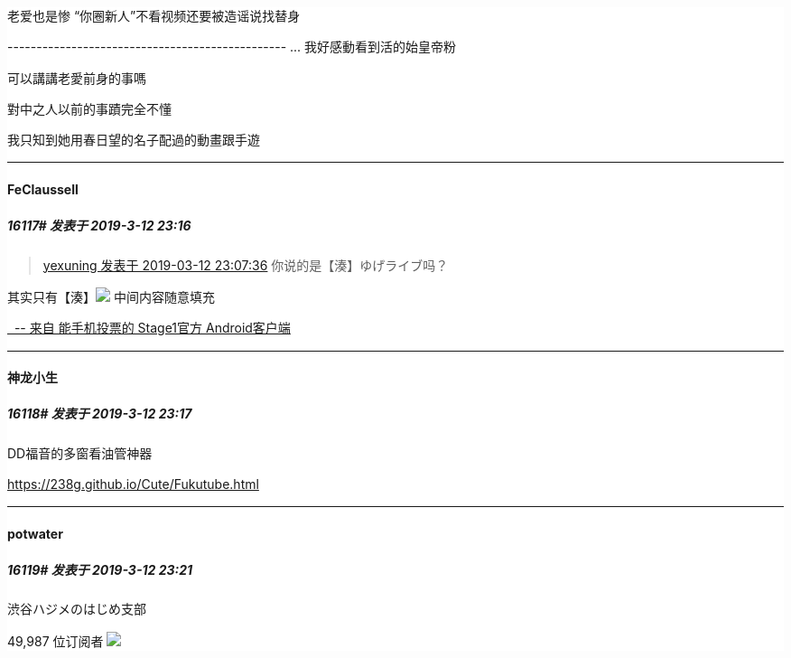 老爱也是惨 “你圈新人”不看视频还要被造谣说找替身

------------------------------------------------ ...</blockquote>
我好感動看到活的始皇帝粉

可以講講老愛前身的事嗎

對中之人以前的事蹟完全不懂

我只知到她用春日望的名子配過的動畫跟手遊







-----

####  FeClaussell  
##### 16117#       发表于 2019-3-12 23:16



<blockquote><a href="httphttps://bbs.saraba1st.com/2b/forum.php?mod=redirect&amp;goto=findpost&amp;pid=42885227&amp;ptid=1801966" target="_blank">yexuning 发表于 2019-03-12 23:07:36</a>
你说的是【湊】ゆげライブ吗？</blockquote>其实只有【湊】<img src="https://static.saraba1st.com/image/smiley/face2017/004.gif" referrerpolicy="no-referrer">
中间内容随意填充

[  -- 来自 能手机投票的 Stage1官方 Android客户端](https://www.coolapk.com/apk/140634)







-----

####  神龙小生  
##### 16118#       发表于 2019-3-12 23:17




DD福音的多窗看油管神器

https://238g.github.io/Cute/Fukutube.html







-----

####  potwater  
##### 16119#       发表于 2019-3-12 23:21




渋谷ハジメのはじめ支部

49,987 位订阅者
<img src="https://i.imgur.com/fDg49LF.jpg" referrerpolicy="no-referrer">
